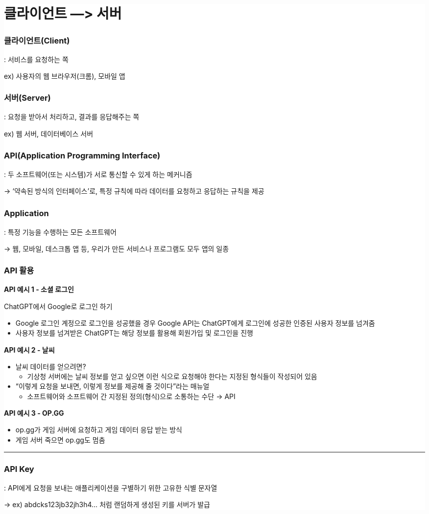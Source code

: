 
# 클라이언트 —> 서버

### **클라이언트(Client)**

: 서비스를 요청하는 쪽

ex) 사용자의 웹 브라우저(크롬), 모바일 앱

### **서버(Server)**

: 요청을 받아서 처리하고, 결과를 응답해주는 쪽

ex) 웹 서버, 데이터베이스 서버

### API(Application Programming Interface)

: 두 소프트웨어(또는 시스템)가 서로 통신할 수 있게 하는 메커니즘

→ ‘약속된 방식의 인터페이스’로, 특정 규칙에 따라 데이터를 요청하고 응답하는 규칙을 제공

### Application

: 특정 기능을 수행하는 모든 소프트웨어

→ 웹, 모바일, 데스크톱 앱 등, 우리가 만든 서비스나 프로그램도 모두 앱의 일종

### API 활용

**API 예시 1 - 소셜 로그인**

ChatGPT에서 Google로 로그인 하기

- Google 로그인 계정으로 로그인을 성공했을 경우 Google API는 ChatGPT에게 로그인에 성공한 인증된 사용자 정보를 넘겨줌
- 사용자 정보를 넘겨받은 ChatGPT는 해당 정보를 활용해 회원가입 및 로그인을 진행

**API 예시 2 - 날씨**

- 날씨 데이터를 얻으려면?
    - 기상청 서버에는 날씨 정보를 얻고 싶으면 이런 식으로 요청해야 한다는 지정된 형식들이 작성되어 있음
- “이렇게 요청을 보내면, 이렇게 정보를 제공해 줄 것이다”라는 매뉴얼
    - 소프트웨어와 소프트웨어 간 지정된 정의(형식)으로 소통하는 수단 → API
    

**API 예시 3 - OP.GG**

- op.gg가 게임 서버에 요청하고 게임 데이터 응답 받는 방식
- 게임 서버 죽으면 op.gg도 멈춤

---

### API Key

: API에게 요청을 보내는 애플리케이션을 구별하기 위한 고유한 식별 문자열

→ ex) abdcks123jb32jh3h4… 처럼 랜덤하게 생성된 키를 서버가 발급
